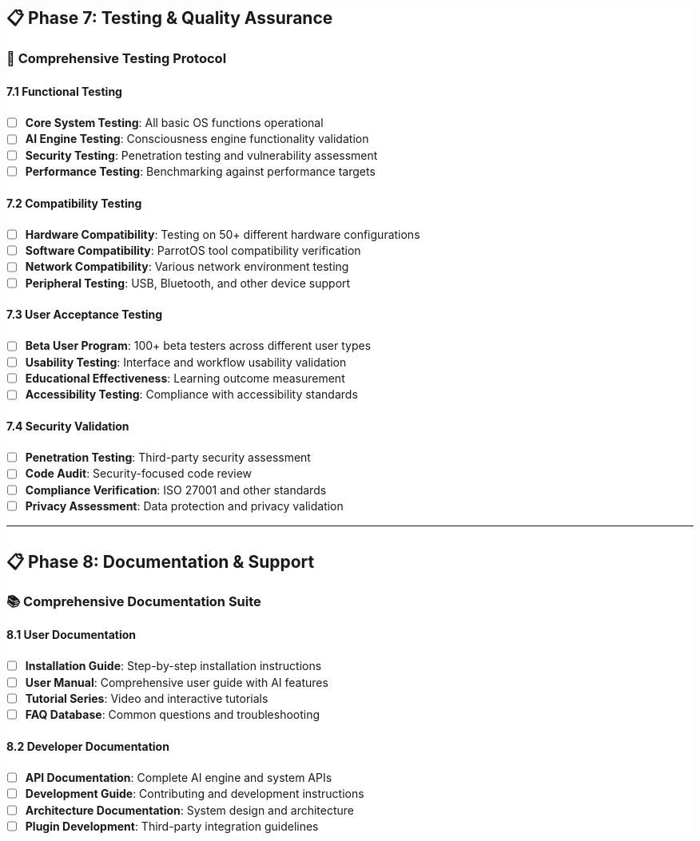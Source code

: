 
## 📋 Phase 7: Testing & Quality Assurance

### 🧪 **Comprehensive Testing Protocol**

#### 7.1 Functional Testing

- [ ] **Core System Testing**: All basic OS functions operational
- [ ] **AI Engine Testing**: Consciousness engine functionality validation
- [ ] **Security Testing**: Penetration testing and vulnerability assessment
- [ ] **Performance Testing**: Benchmarking against performance targets

#### 7.2 Compatibility Testing

- [ ] **Hardware Compatibility**: Testing on 50+ different hardware configurations
- [ ] **Software Compatibility**: ParrotOS tool compatibility verification
- [ ] **Network Compatibility**: Various network environment testing
- [ ] **Peripheral Testing**: USB, Bluetooth, and other device support

#### 7.3 User Acceptance Testing

- [ ] **Beta User Program**: 100+ beta testers across different user types
- [ ] **Usability Testing**: Interface and workflow usability validation
- [ ] **Educational Effectiveness**: Learning outcome measurement
- [ ] **Accessibility Testing**: Compliance with accessibility standards

#### 7.4 Security Validation

- [ ] **Penetration Testing**: Third-party security assessment
- [ ] **Code Audit**: Security-focused code review
- [ ] **Compliance Verification**: ISO 27001 and other standards
- [ ] **Privacy Assessment**: Data protection and privacy validation

---

## 📋 Phase 8: Documentation & Support

### 📚 **Comprehensive Documentation Suite**

#### 8.1 User Documentation

- [ ] **Installation Guide**: Step-by-step installation instructions
- [ ] **User Manual**: Comprehensive user guide with AI features
- [ ] **Tutorial Series**: Video and interactive tutorials
- [ ] **FAQ Database**: Common questions and troubleshooting

#### 8.2 Developer Documentation

- [ ] **API Documentation**: Complete AI engine and system APIs
- [ ] **Development Guide**: Contributing and development instructions
- [ ] **Architecture Documentation**: System design and architecture
- [ ] **Plugin Development**: Third-party integration guidelines
